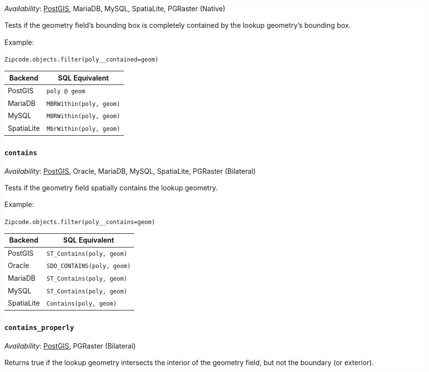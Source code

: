 *Availability*: [PostGIS](https://postgis.net/docs/ST_Geometry_Contained.html),
MariaDB, MySQL, SpatiaLite, PGRaster (Native)

Tests if the geometry field’s bounding box is completely contained by the
lookup geometry’s bounding box.

Example:

```default
Zipcode.objects.filter(poly__contained=geom)
```

| Backend    | SQL Equivalent          |
|------------|-------------------------|
| PostGIS    | `poly @ geom`           |
| MariaDB    | `MBRWithin(poly, geom)` |
| MySQL      | `MBRWithin(poly, geom)` |
| SpatiaLite | `MbrWithin(poly, geom)` |

<a id="std-fieldlookup-gis-contains"></a>

### `contains`

*Availability*: [PostGIS](https://postgis.net/docs/ST_Contains.html),
Oracle, MariaDB, MySQL, SpatiaLite, PGRaster (Bilateral)

Tests if the geometry field spatially contains the lookup geometry.

Example:

```default
Zipcode.objects.filter(poly__contains=geom)
```

| Backend    | SQL Equivalent             |
|------------|----------------------------|
| PostGIS    | `ST_Contains(poly, geom)`  |
| Oracle     | `SDO_CONTAINS(poly, geom)` |
| MariaDB    | `ST_Contains(poly, geom)`  |
| MySQL      | `ST_Contains(poly, geom)`  |
| SpatiaLite | `Contains(poly, geom)`     |

<a id="std-fieldlookup-contains_properly"></a>

### `contains_properly`

*Availability*: [PostGIS](https://postgis.net/docs/ST_ContainsProperly.html),
PGRaster (Bilateral)

Returns true if the lookup geometry intersects the interior of the
geometry field, but not the boundary (or exterior).
